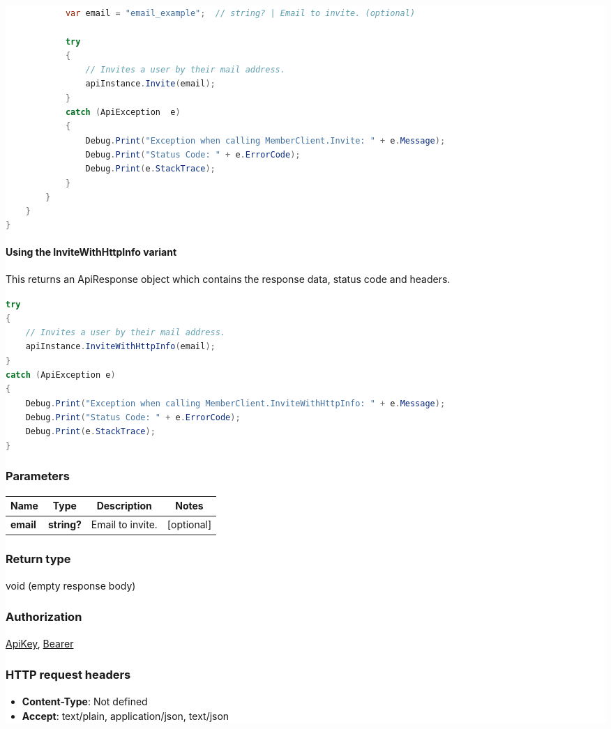 ```csharp
            var email = "email_example";  // string? | Email to invite. (optional) 

            try
            {
                // Invites a user by their mail address.
                apiInstance.Invite(email);
            }
            catch (ApiException  e)
            {
                Debug.Print("Exception when calling MemberClient.Invite: " + e.Message);
                Debug.Print("Status Code: " + e.ErrorCode);
                Debug.Print(e.StackTrace);
            }
        }
    }
}
```

#### Using the InviteWithHttpInfo variant
This returns an ApiResponse object which contains the response data, status code and headers.

```csharp
try
{
    // Invites a user by their mail address.
    apiInstance.InviteWithHttpInfo(email);
}
catch (ApiException e)
{
    Debug.Print("Exception when calling MemberClient.InviteWithHttpInfo: " + e.Message);
    Debug.Print("Status Code: " + e.ErrorCode);
    Debug.Print(e.StackTrace);
}
```

### Parameters

| Name | Type | Description | Notes |
|------|------|-------------|-------|
| **email** | **string?** | Email to invite. | [optional]  |

### Return type

void (empty response body)

### Authorization

[ApiKey](../README.md#ApiKey), [Bearer](../README.md#Bearer)

### HTTP request headers

 - **Content-Type**: Not defined
 - **Accept**: text/plain, application/json, text/json
